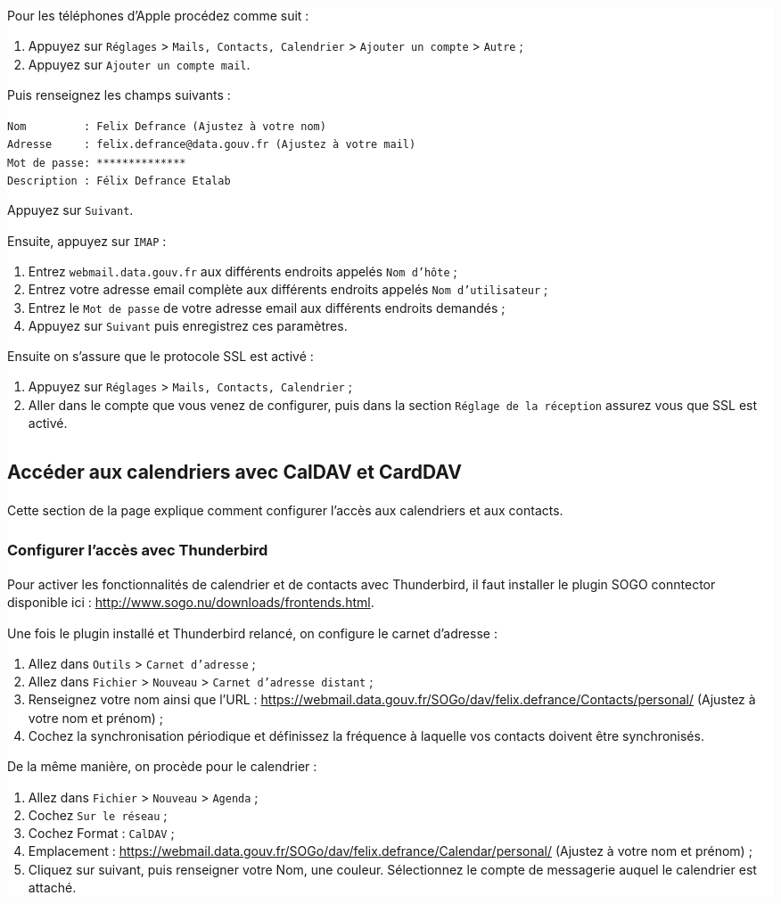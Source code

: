 Pour les téléphones d’Apple procédez comme suit :

1. Appuyez sur `Réglages` > `Mails, Contacts, Calendrier` > `Ajouter un compte` > `Autre` ;
2. Appuyez sur `Ajouter un compte mail`.

Puis renseignez les champs suivants :

```
Nom         : Felix Defrance (Ajustez à votre nom)
Adresse     : felix.defrance@data.gouv.fr (Ajustez à votre mail)
Mot de passe: **************
Description : Félix Defrance Etalab
```

Appuyez sur `Suivant`.

Ensuite, appuyez sur `IMAP` :

1. Entrez `webmail.data.gouv.fr` aux différents endroits appelés `Nom d’hôte` ;
2. Entrez votre adresse email complète aux différents endroits appelés `Nom d’utilisateur` ;
3. Entrez le `Mot de passe` de votre adresse email aux différents endroits demandés ;
4. Appuyez sur `Suivant` puis enregistrez ces paramètres.

Ensuite on s’assure que le protocole SSL est activé :

1. Appuyez sur `Réglages` > `Mails, Contacts, Calendrier` ;
2. Aller dans le compte que vous venez de configurer, puis dans la section `Réglage de la réception` assurez vous que SSL est activé.

## Accéder aux calendriers avec CalDAV et CardDAV

Cette section de la page explique comment configurer l’accès aux calendriers et aux contacts.

### Configurer l’accès avec Thunderbird

Pour activer les fonctionnalités de calendrier et de contacts avec
Thunderbird, il faut installer le plugin SOGO conntector disponible ici
: <http://www.sogo.nu/downloads/frontends.html>.

Une fois le plugin installé et Thunderbird relancé, on configure le
carnet d’adresse :

1. Allez dans `Outils` > `Carnet d’adresse` ;
2. Allez dans `Fichier` > `Nouveau` > `Carnet d’adresse distant` ;
3. Renseignez votre nom ainsi que l’URL : https://webmail.data.gouv.fr/SOGo/dav/felix.defrance/Contacts/personal/ (Ajustez à votre nom et prénom) ;
4. Cochez la synchronisation périodique et définissez la fréquence à laquelle vos contacts doivent être synchronisés.

De la même manière, on procède pour le calendrier :

1. Allez dans `Fichier` > `Nouveau` > `Agenda` ;
2. Cochez `Sur le réseau` ;
3. Cochez Format : `CalDAV` ;
4. Emplacement : https://webmail.data.gouv.fr/SOGo/dav/felix.defrance/Calendar/personal/ (Ajustez à votre nom et prénom) ;
5. Cliquez sur suivant, puis renseigner votre Nom, une couleur.
   Sélectionnez le compte de messagerie auquel le calendrier est attaché.
